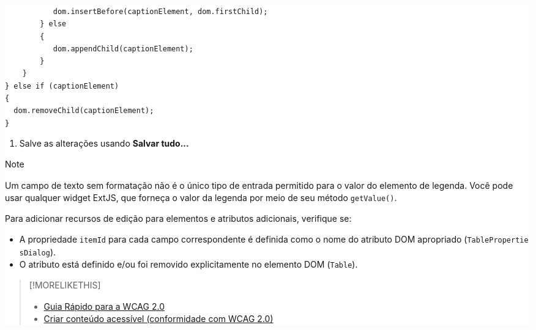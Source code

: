    ```
              dom.insertBefore(captionElement, dom.firstChild);
           } else
           {
              dom.appendChild(captionElement);
           }
       }
   } else if (captionElement)
   {
     dom.removeChild(captionElement);
   }
   ```

1. Salve as alterações usando **Salvar tudo...**

>[!NOTE]
>
>Um campo de texto sem formatação não é o único tipo de entrada permitido para o valor do elemento de legenda. Você pode usar qualquer widget ExtJS, que forneça o valor da legenda por meio de seu método `getValue()`.
>
>Para adicionar recursos de edição para elementos e atributos adicionais, verifique se:
>
>* A propriedade `itemId` para cada campo correspondente é definida como o nome do atributo DOM apropriado (`TablePropertiesDialog`).
>* O atributo está definido e/ou foi removido explicitamente no elemento DOM (`Table`).

>[!MORELIKETHIS]
>
>* [Guia Rápido para a WCAG 2.0](/help/managing/qg-wcag.md)
>* [Criar conteúdo acessível (conformidade com WCAG 2.0)](/help/sites-authoring/creating-accessible-content.md)
